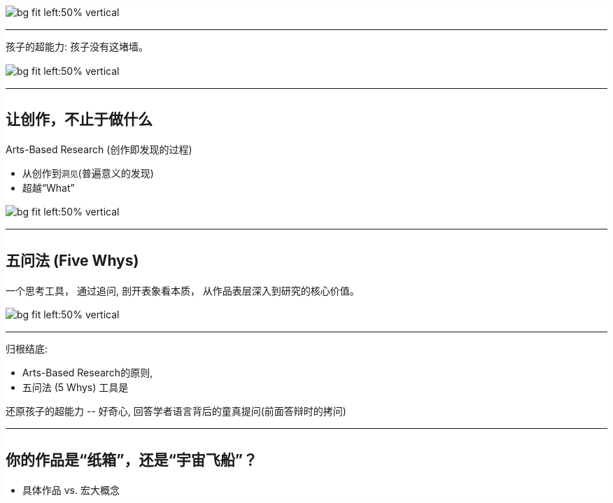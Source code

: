 

![bg fit left:50% vertical](https://i.imgur.com/8YJZPjo.webp)



---

孩子的超能力: 孩子没有这堵墙。


![bg fit left:50% vertical](https://i.imgur.com/MzfjSyk.webp)

---


## 让创作，不止于做什么

Arts-Based Research (创作即发现的过程)

- 从创作到`洞见`(普遍意义的发现)
- 超越“What”

![bg fit left:50% vertical](https://i.imgur.com/JTAlmK0.webp)








---


## 五问法 (Five Whys)

一个思考工具，
通过追问, 剖开表象看本质，
从作品表层深入到研究的核心价值。

![bg fit left:50% vertical](https://i.imgur.com/qwtgzpj.webp)



---

归根结底: 
- Arts-Based Research的原则, 
- 五问法 (5 Whys) 工具是

还原孩子的超能力 -- 好奇心, 回答学者语言背后的童真提问(前面答辩时的拷问)



---


## 你的作品是“纸箱”，还是“宇宙飞船”？

- 具体作品 vs. 宏大概念
    
